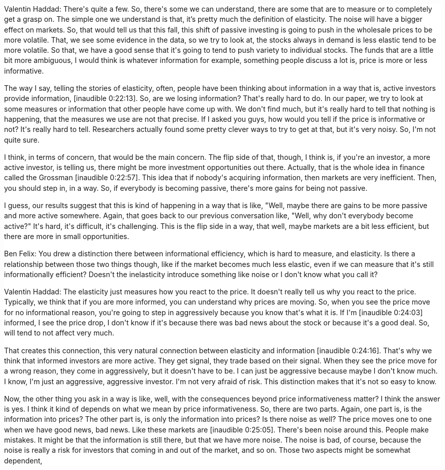 Valentin Haddad: There's quite a few. So, there's some we can understand, there are some that are to measure or to completely get a grasp on. The simple one we understand is that, it’s pretty much the definition of elasticity. The noise will have a bigger effect on markets. So, that would tell us that this fall, this shift of passive investing is going to push in the wholesale prices to be more volatile. That, we see some evidence in the data, so we try to look at, the stocks always in demand is less elastic tend to be more volatile. So that, we have a good sense that it's going to tend to push variety to individual stocks. The funds that are a little bit more ambiguous, I would think is whatever information for example, something people discuss a lot is, price is more or less informative.

The way I say, telling the stories of elasticity, often, people have been thinking about information in a way that is, active investors provide information, [inaudible 0:22:13]. So, are we losing information? That's really hard to do. In our paper, we try to look at some measures or information that other people have come up with. We don't find much, but it's really hard to tell that nothing is happening, that the measures we use are not that precise. If I asked you guys, how would you tell if the price is informative or not? It's really hard to tell. Researchers actually found some pretty clever ways to try to get at that, but it's very noisy. So, I'm not quite sure.

I think, in terms of concern, that would be the main concern. The flip side of that, though, I think is, if you're an investor, a more active investor, is telling us, there might be more investment opportunities out there. Actually, that is the whole idea in finance called the Grossman [inaudible 0:22:57]. This idea that if nobody's acquiring information, then markets are very inefficient. Then, you should step in, in a way. So, if everybody is becoming passive, there's more gains for being not passive.

I guess, our results suggest that this is kind of happening in a way that is like, "Well, maybe there are gains to be more passive and more active somewhere. Again, that goes back to our previous conversation like, "Well, why don't everybody become active?" It's hard, it's difficult, it's challenging. This is the flip side in a way, that well, maybe markets are a bit less efficient, but there are more in small opportunities. 

Ben Felix: You drew a distinction there between informational efficiency, which is hard to measure, and elasticity. Is there a relationship between those two things though, like if the market becomes much less elastic, even if we can measure that it's still informationally efficient? Doesn't the inelasticity introduce something like noise or I don't know what you call it?

Valentin Haddad: The elasticity just measures how you react to the price. It doesn't really tell us why you react to the price. Typically, we think that if you are more informed, you can understand why prices are moving. So, when you see the price move for no informational reason, you're going to step in aggressively because you know that's what it is. If I'm [inaudible 0:24:03] informed, I see the price drop, I don't know if it's because there was bad news about the stock or because it's a good deal. So, will tend to not affect very much.

That creates this connection, this very natural connection between elasticity and information [inaudible 0:24:16]. That's why we think that informed investors are more active. They get signal, they trade based on their signal. When they see the price move for a wrong reason, they come in aggressively, but it doesn't have to be. I can just be aggressive because maybe I don't know much. I know, I'm just an aggressive, aggressive investor. I'm not very afraid of risk. This distinction makes that it's not so easy to know.

Now, the other thing you ask in a way is like, well, with the consequences beyond price informativeness matter? I think the answer is yes. I think it kind of depends on what we mean by price informativeness. So, there are two parts. Again, one part is, is the information into prices? The other part is, is only the information into prices? Is there noise as well? The price moves one to one when we have good news, bad news. Like these markets are [inaudible 0:25:05]. There's been noise around this. People make mistakes. It might be that the information is still there, but that we have more noise. The noise is bad, of course, because the noise is really a risk for investors that coming in and out of the market, and so on. Those two aspects might be somewhat dependent,
